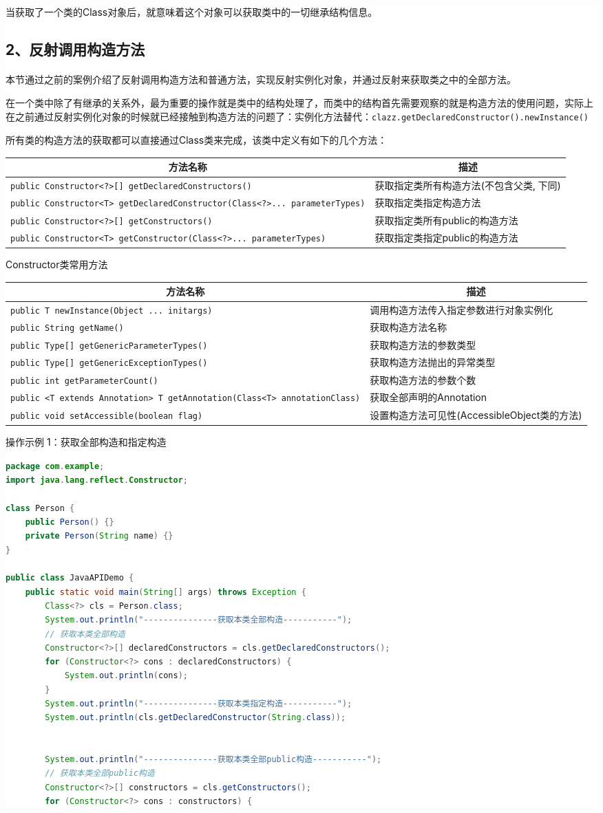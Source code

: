 当获取了一个类的Class对象后，就意味着这个对象可以获取类中的一切继承结构信息。



## 2、反射调用构造方法

本节通过之前的案例介绍了反射调用构造方法和普通方法，实现反射实例化对象，并通过反射来获取类之中的全部方法。

在一个类中除了有继承的关系外，最为重要的操作就是类中的结构处理了，而类中的结构首先需要观察的就是构造方法的使用问题，实际上在之前通过反射实例化对象的时候就已经接触到构造方法的问题了：实例化方法替代：`clazz.getDeclaredConstructor().newInstance()`

所有类的构造方法的获取都可以直接通过Class类来完成，该类中定义有如下的几个方法：

| 方法名称                                                     | 描述                                     |
| ------------------------------------------------------------ | ---------------------------------------- |
| `public Constructor<?>[] getDeclaredConstructors()`          | 获取指定类所有构造方法(不包含父类, 下同) |
| `public Constructor<T> getDeclaredConstructor(Class<?>... parameterTypes)` | 获取指定类指定构造方法                   |
| `public Constructor<?>[] getConstructors()`                  | 获取指定类所有public的构造方法           |
| `public Constructor<T> getConstructor(Class<?>... parameterTypes)` | 获取指定类指定public的构造方法           |

Constructor类常用方法

| 方法名称                                                     | 描述                                         |
| ------------------------------------------------------------ | -------------------------------------------- |
| `public T newInstance(Object ... initargs)`                  | 调用构造方法传入指定参数进行对象实例化       |
| `public String getName()`                                    | 获取构造方法名称                             |
| `public Type[] getGenericParameterTypes()`                   | 获取构造方法的参数类型                       |
| `public Type[] getGenericExceptionTypes()`                   | 获取构造方法抛出的异常类型                   |
| `public int getParameterCount()`                             | 获取构造方法的参数个数                       |
| `public <T extends Annotation> T getAnnotation(Class<T> annotationClass)` | 获取全部声明的Annotation                     |
| `public void setAccessible(boolean flag)`                    | 设置构造方法可见性(AccessibleObject类的方法) |

操作示例 1：获取全部构造和指定构造

```java
package com.example;
import java.lang.reflect.Constructor;

class Person {
    public Person() {}
    private Person(String name) {}
}

public class JavaAPIDemo {
    public static void main(String[] args) throws Exception {
        Class<?> cls = Person.class;
        System.out.println("---------------获取本类全部构造-----------");
        // 获取本类全部构造
        Constructor<?>[] declaredConstructors = cls.getDeclaredConstructors();
        for (Constructor<?> cons : declaredConstructors) {
            System.out.println(cons);
        }
        System.out.println("---------------获取本类指定构造-----------");
        System.out.println(cls.getDeclaredConstructor(String.class));


        System.out.println("---------------获取本类全部public构造-----------");
        // 获取本类全部public构造
        Constructor<?>[] constructors = cls.getConstructors();
        for (Constructor<?> cons : constructors) {
```
